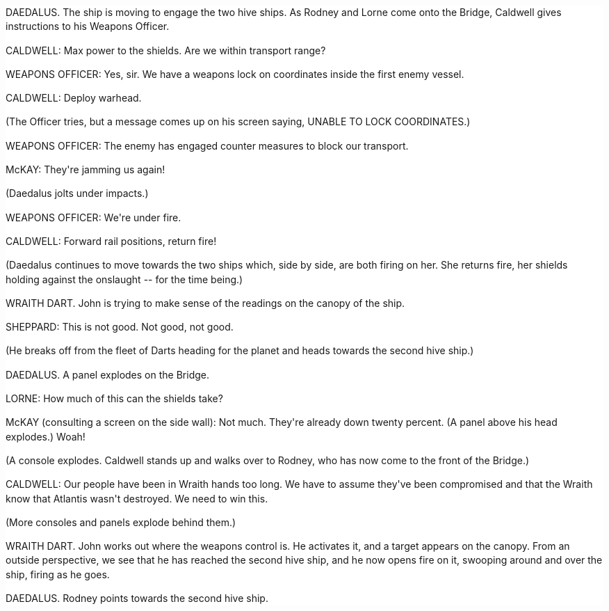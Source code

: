   
DAEDALUS. The ship is moving to engage the two hive ships. As Rodney and Lorne
come onto the Bridge, Caldwell gives instructions to his Weapons Officer.  
  
CALDWELL: Max power to the shields. Are we within transport range?  
  
WEAPONS OFFICER: Yes, sir. We have a weapons lock on coordinates inside the
first enemy vessel.  
  
CALDWELL: Deploy warhead.  
  
(The Officer tries, but a message comes up on his screen saying, UNABLE TO
LOCK COORDINATES.)  
  
WEAPONS OFFICER: The enemy has engaged counter measures to block our
transport.  
  
McKAY: They're jamming us again!  
  
(Daedalus jolts under impacts.)  
  
WEAPONS OFFICER: We're under fire.  
  
CALDWELL: Forward rail positions, return fire!  
  
(Daedalus continues to move towards the two ships which, side by side, are
both firing on her. She returns fire, her shields holding against the
onslaught -- for the time being.)  
  
  
WRAITH DART. John is trying to make sense of the readings on the canopy of the
ship.  
  
SHEPPARD: This is not good. Not good, not good.  
  
(He breaks off from the fleet of Darts heading for the planet and heads
towards the second hive ship.)  
  
  
DAEDALUS. A panel explodes on the Bridge.  
  
LORNE: How much of this can the shields take?  
  
McKAY (consulting a screen on the side wall): Not much. They're already down
twenty percent. (A panel above his head explodes.) Woah!  
  
(A console explodes. Caldwell stands up and walks over to Rodney, who has now
come to the front of the Bridge.)  
  
CALDWELL: Our people have been in Wraith hands too long. We have to assume
they've been compromised and that the Wraith know that Atlantis wasn't
destroyed. We need to win this.  
  
(More consoles and panels explode behind them.)  
  
  
WRAITH DART. John works out where the weapons control is. He activates it, and
a target appears on the canopy. From an outside perspective, we see that he
has reached the second hive ship, and he now opens fire on it, swooping around
and over the ship, firing as he goes.  
  
  
DAEDALUS. Rodney points towards the second hive ship.  
  